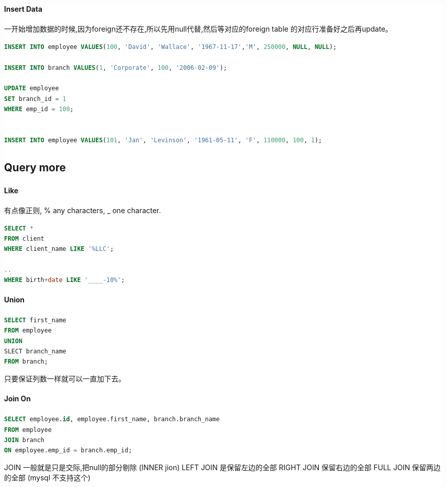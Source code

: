 


#### Insert Data

一开始增加数据的时候,因为foreign还不存在,所以先用null代替,然后等对应的foreign table 的对应行准备好之后再update。

```sql
INSERT INTO employee VALUES(100, 'David', 'Wallace', '1967-11-17','M', 250000, NULL, NULL);

INSERT INTO branch VALUES(1, 'Corporate', 100, '2006-02-09');

UPDATE employee
SET branch_id = 1
WHERE emp_id = 100;


INSERT INTO employee VALUES(101, 'Jan', 'Levinson', '1961-05-11', 'F', 110000, 100, 1);
```



## Query more

#### Like

有点像正则, 
% any characters,
_ one character.

```sql
SELECT *
FROM client
WHERE client_name LIKE '%LLC';

..
WHERE birth+date LIKE '____-10%';

```

#### Union

```sql
SELECT first_name
FROM employee
UNION
SLECT branch_name
FROM branch;
```
只要保证列数一样就可以一直加下去。


#### Join On

```sql
SELECT employee.id, employee.first_name, branch.branch_name
FROM employee
JOIN branch
ON employee.emp_id = branch.emp_id;

```
JOIN 一般就是只是交际,把null的部分剔除 (INNER jion)
LEFT JOIN 是保留左边的全部
RIGHT JOIN 保留右边的全部
FULL JOIN 保留两边的全部 (mysql 不支持这个)
